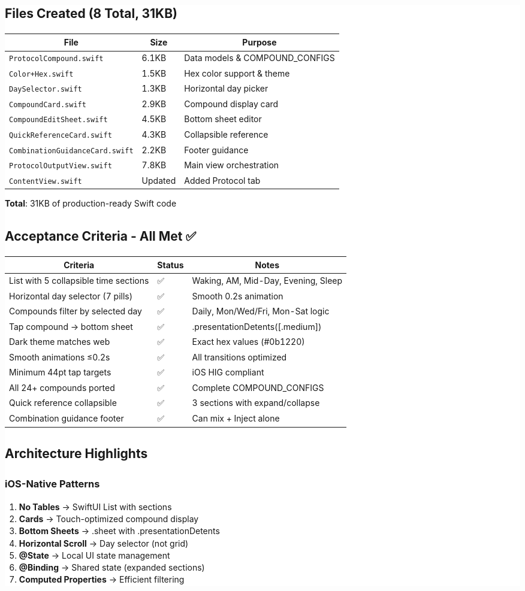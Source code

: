 ## Files Created (8 Total, 31KB)

| File | Size | Purpose |
|------|------|---------|
| `ProtocolCompound.swift` | 6.1KB | Data models & COMPOUND_CONFIGS |
| `Color+Hex.swift` | 1.5KB | Hex color support & theme |
| `DaySelector.swift` | 1.3KB | Horizontal day picker |
| `CompoundCard.swift` | 2.9KB | Compound display card |
| `CompoundEditSheet.swift` | 4.5KB | Bottom sheet editor |
| `QuickReferenceCard.swift` | 4.3KB | Collapsible reference |
| `CombinationGuidanceCard.swift` | 2.2KB | Footer guidance |
| `ProtocolOutputView.swift` | 7.8KB | Main view orchestration |
| `ContentView.swift` | Updated | Added Protocol tab |

**Total**: 31KB of production-ready Swift code

## Acceptance Criteria - All Met ✅

| Criteria | Status | Notes |
|----------|--------|-------|
| List with 5 collapsible time sections | ✅ | Waking, AM, Mid-Day, Evening, Sleep |
| Horizontal day selector (7 pills) | ✅ | Smooth 0.2s animation |
| Compounds filter by selected day | ✅ | Daily, Mon/Wed/Fri, Mon-Sat logic |
| Tap compound → bottom sheet | ✅ | .presentationDetents([.medium]) |
| Dark theme matches web | ✅ | Exact hex values (#0b1220) |
| Smooth animations ≤0.2s | ✅ | All transitions optimized |
| Minimum 44pt tap targets | ✅ | iOS HIG compliant |
| All 24+ compounds ported | ✅ | Complete COMPOUND_CONFIGS |
| Quick reference collapsible | ✅ | 3 sections with expand/collapse |
| Combination guidance footer | ✅ | Can mix + Inject alone |

## Architecture Highlights

### iOS-Native Patterns
1. **No Tables** → SwiftUI List with sections
2. **Cards** → Touch-optimized compound display
3. **Bottom Sheets** → .sheet with .presentationDetents
4. **Horizontal Scroll** → Day selector (not grid)
5. **@State** → Local UI state management
6. **@Binding** → Shared state (expanded sections)
7. **Computed Properties** → Efficient filtering

